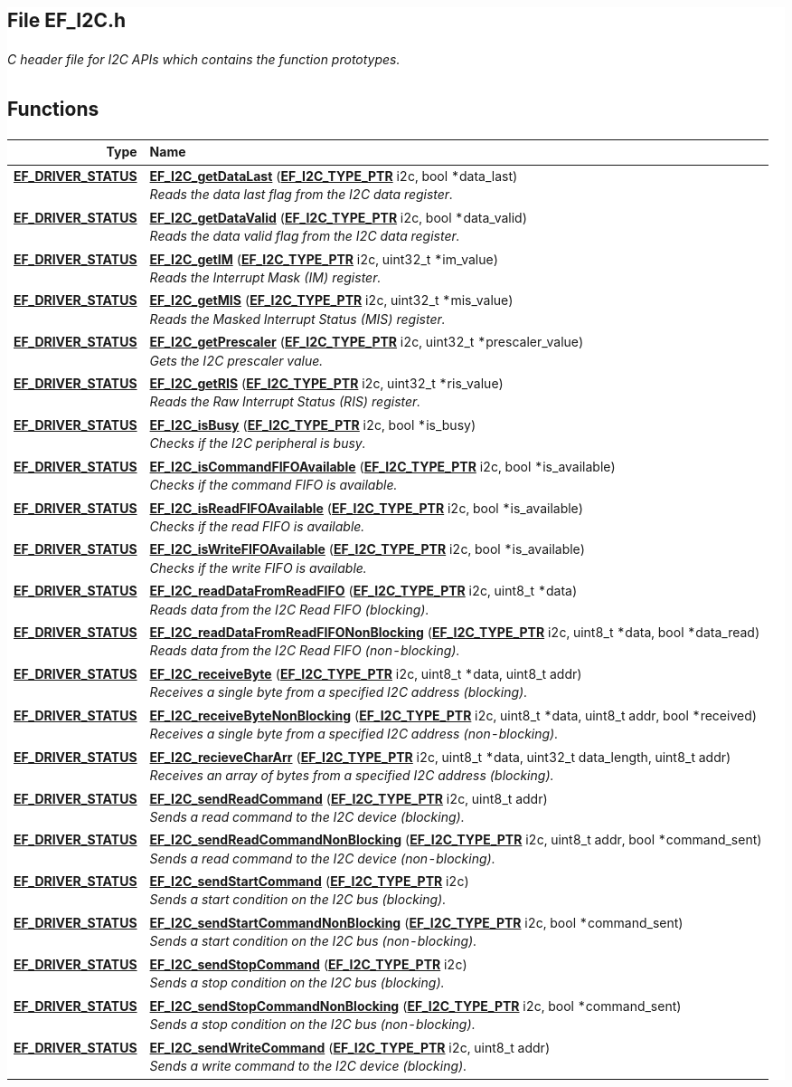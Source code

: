 
## File EF_I2C.h

_C header file for I2C APIs which contains the function prototypes._




## Functions

| Type | Name |
| ---: | :--- |
|  [**EF\_DRIVER\_STATUS**](#typedef-ef_driver_status) | [**EF\_I2C\_getDataLast**](#function-ef_i2c_getdatalast) ([**EF\_I2C\_TYPE\_PTR**](#typedef-ef_i2c_type_ptr) i2c, bool \*data\_last) <br>_Reads the data last flag from the I2C data register._ |
|  [**EF\_DRIVER\_STATUS**](#typedef-ef_driver_status) | [**EF\_I2C\_getDataValid**](#function-ef_i2c_getdatavalid) ([**EF\_I2C\_TYPE\_PTR**](#typedef-ef_i2c_type_ptr) i2c, bool \*data\_valid) <br>_Reads the data valid flag from the I2C data register._ |
|  [**EF\_DRIVER\_STATUS**](#typedef-ef_driver_status) | [**EF\_I2C\_getIM**](#function-ef_i2c_getim) ([**EF\_I2C\_TYPE\_PTR**](#typedef-ef_i2c_type_ptr) i2c, uint32\_t \*im\_value) <br>_Reads the Interrupt Mask (IM) register._ |
|  [**EF\_DRIVER\_STATUS**](#typedef-ef_driver_status) | [**EF\_I2C\_getMIS**](#function-ef_i2c_getmis) ([**EF\_I2C\_TYPE\_PTR**](#typedef-ef_i2c_type_ptr) i2c, uint32\_t \*mis\_value) <br>_Reads the Masked Interrupt Status (MIS) register._ |
|  [**EF\_DRIVER\_STATUS**](#typedef-ef_driver_status) | [**EF\_I2C\_getPrescaler**](#function-ef_i2c_getprescaler) ([**EF\_I2C\_TYPE\_PTR**](#typedef-ef_i2c_type_ptr) i2c, uint32\_t \*prescaler\_value) <br>_Gets the I2C prescaler value._ |
|  [**EF\_DRIVER\_STATUS**](#typedef-ef_driver_status) | [**EF\_I2C\_getRIS**](#function-ef_i2c_getris) ([**EF\_I2C\_TYPE\_PTR**](#typedef-ef_i2c_type_ptr) i2c, uint32\_t \*ris\_value) <br>_Reads the Raw Interrupt Status (RIS) register._ |
|  [**EF\_DRIVER\_STATUS**](#typedef-ef_driver_status) | [**EF\_I2C\_isBusy**](#function-ef_i2c_isbusy) ([**EF\_I2C\_TYPE\_PTR**](#typedef-ef_i2c_type_ptr) i2c, bool \*is\_busy) <br>_Checks if the I2C peripheral is busy._ |
|  [**EF\_DRIVER\_STATUS**](#typedef-ef_driver_status) | [**EF\_I2C\_isCommandFIFOAvailable**](#function-ef_i2c_iscommandfifoavailable) ([**EF\_I2C\_TYPE\_PTR**](#typedef-ef_i2c_type_ptr) i2c, bool \*is\_available) <br>_Checks if the command FIFO is available._ |
|  [**EF\_DRIVER\_STATUS**](#typedef-ef_driver_status) | [**EF\_I2C\_isReadFIFOAvailable**](#function-ef_i2c_isreadfifoavailable) ([**EF\_I2C\_TYPE\_PTR**](#typedef-ef_i2c_type_ptr) i2c, bool \*is\_available) <br>_Checks if the read FIFO is available._ |
|  [**EF\_DRIVER\_STATUS**](#typedef-ef_driver_status) | [**EF\_I2C\_isWriteFIFOAvailable**](#function-ef_i2c_iswritefifoavailable) ([**EF\_I2C\_TYPE\_PTR**](#typedef-ef_i2c_type_ptr) i2c, bool \*is\_available) <br>_Checks if the write FIFO is available._ |
|  [**EF\_DRIVER\_STATUS**](#typedef-ef_driver_status) | [**EF\_I2C\_readDataFromReadFIFO**](#function-ef_i2c_readdatafromreadfifo) ([**EF\_I2C\_TYPE\_PTR**](#typedef-ef_i2c_type_ptr) i2c, uint8\_t \*data) <br>_Reads data from the I2C Read FIFO (blocking)._ |
|  [**EF\_DRIVER\_STATUS**](#typedef-ef_driver_status) | [**EF\_I2C\_readDataFromReadFIFONonBlocking**](#function-ef_i2c_readdatafromreadfifononblocking) ([**EF\_I2C\_TYPE\_PTR**](#typedef-ef_i2c_type_ptr) i2c, uint8\_t \*data, bool \*data\_read) <br>_Reads data from the I2C Read FIFO (non-blocking)._ |
|  [**EF\_DRIVER\_STATUS**](#typedef-ef_driver_status) | [**EF\_I2C\_receiveByte**](#function-ef_i2c_receivebyte) ([**EF\_I2C\_TYPE\_PTR**](#typedef-ef_i2c_type_ptr) i2c, uint8\_t \*data, uint8\_t addr) <br>_Receives a single byte from a specified I2C address (blocking)._ |
|  [**EF\_DRIVER\_STATUS**](#typedef-ef_driver_status) | [**EF\_I2C\_receiveByteNonBlocking**](#function-ef_i2c_receivebytenonblocking) ([**EF\_I2C\_TYPE\_PTR**](#typedef-ef_i2c_type_ptr) i2c, uint8\_t \*data, uint8\_t addr, bool \*received) <br>_Receives a single byte from a specified I2C address (non-blocking)._ |
|  [**EF\_DRIVER\_STATUS**](#typedef-ef_driver_status) | [**EF\_I2C\_recieveCharArr**](#function-ef_i2c_recievechararr) ([**EF\_I2C\_TYPE\_PTR**](#typedef-ef_i2c_type_ptr) i2c, uint8\_t \*data, uint32\_t data\_length, uint8\_t addr) <br>_Receives an array of bytes from a specified I2C address (blocking)._ |
|  [**EF\_DRIVER\_STATUS**](#typedef-ef_driver_status) | [**EF\_I2C\_sendReadCommand**](#function-ef_i2c_sendreadcommand) ([**EF\_I2C\_TYPE\_PTR**](#typedef-ef_i2c_type_ptr) i2c, uint8\_t addr) <br>_Sends a read command to the I2C device (blocking)._ |
|  [**EF\_DRIVER\_STATUS**](#typedef-ef_driver_status) | [**EF\_I2C\_sendReadCommandNonBlocking**](#function-ef_i2c_sendreadcommandnonblocking) ([**EF\_I2C\_TYPE\_PTR**](#typedef-ef_i2c_type_ptr) i2c, uint8\_t addr, bool \*command\_sent) <br>_Sends a read command to the I2C device (non-blocking)._ |
|  [**EF\_DRIVER\_STATUS**](#typedef-ef_driver_status) | [**EF\_I2C\_sendStartCommand**](#function-ef_i2c_sendstartcommand) ([**EF\_I2C\_TYPE\_PTR**](#typedef-ef_i2c_type_ptr) i2c) <br>_Sends a start condition on the I2C bus (blocking)._ |
|  [**EF\_DRIVER\_STATUS**](#typedef-ef_driver_status) | [**EF\_I2C\_sendStartCommandNonBlocking**](#function-ef_i2c_sendstartcommandnonblocking) ([**EF\_I2C\_TYPE\_PTR**](#typedef-ef_i2c_type_ptr) i2c, bool \*command\_sent) <br>_Sends a start condition on the I2C bus (non-blocking)._ |
|  [**EF\_DRIVER\_STATUS**](#typedef-ef_driver_status) | [**EF\_I2C\_sendStopCommand**](#function-ef_i2c_sendstopcommand) ([**EF\_I2C\_TYPE\_PTR**](#typedef-ef_i2c_type_ptr) i2c) <br>_Sends a stop condition on the I2C bus (blocking)._ |
|  [**EF\_DRIVER\_STATUS**](#typedef-ef_driver_status) | [**EF\_I2C\_sendStopCommandNonBlocking**](#function-ef_i2c_sendstopcommandnonblocking) ([**EF\_I2C\_TYPE\_PTR**](#typedef-ef_i2c_type_ptr) i2c, bool \*command\_sent) <br>_Sends a stop condition on the I2C bus (non-blocking)._ |
|  [**EF\_DRIVER\_STATUS**](#typedef-ef_driver_status) | [**EF\_I2C\_sendWriteCommand**](#function-ef_i2c_sendwritecommand) ([**EF\_I2C\_TYPE\_PTR**](#typedef-ef_i2c_type_ptr) i2c, uint8\_t addr) <br>_Sends a write command to the I2C device (blocking)._ |